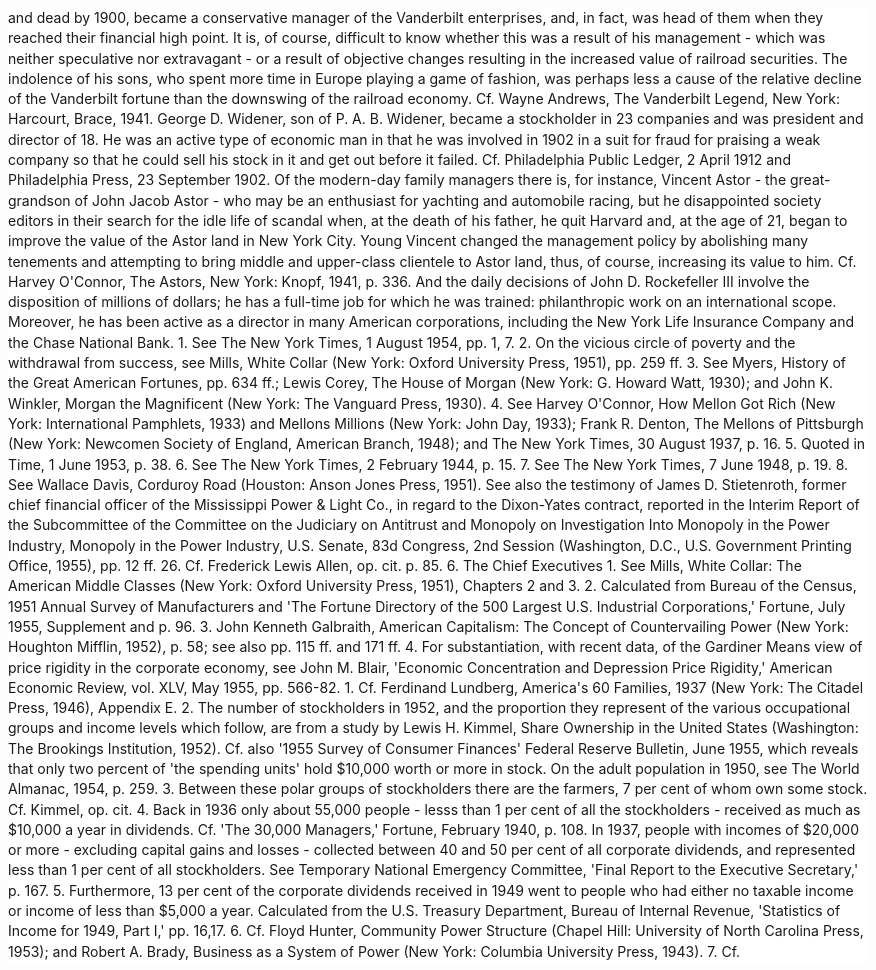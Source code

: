 and dead by 1900, became a conservative manager of the Vanderbilt enterprises, and, in fact, was head of them when they reached their financial high point. It is, of course, difficult to know whether this was a result of his management - which was neither speculative nor extravagant - or a result of objective changes resulting in the increased value of railroad securities. The indolence of his sons, who spent more time in Europe playing a game of fashion, was perhaps less a cause of the relative decline of the Vanderbilt fortune than the downswing of the railroad economy. Cf. Wayne Andrews, The Vanderbilt Legend, New York: Harcourt, Brace, 1941. George D. Widener, son of P. A. B. Widener, became a stockholder in 23 companies and was president and director of 18. He was an active type of economic man in that he was involved in 1902 in a suit for fraud for praising a weak company so that he could sell his stock in it and get out before it failed. Cf. Philadelphia Public Ledger, 2 April 1912 and Philadelphia Press, 23 September 1902. Of the modern-day family managers there is, for instance, Vincent Astor - the great-grandson of John Jacob Astor - who may be an enthusiast for yachting and automobile racing, but he disappointed society editors in their search for the idle life of scandal when, at the death of his father, he quit Harvard and, at the age of 21, began to improve the value of the Astor land in New York City. Young Vincent changed the management policy by abolishing many tenements and attempting to bring middle and upper-class clientele to Astor land, thus, of course, increasing its value to him. Cf. Harvey O'Connor, The Astors, New York: Knopf, 1941, p. 336. And the daily decisions of John D. Rockefeller III involve the disposition of millions of dollars; he has a full-time job for which he was trained: philanthropic work on an international scope. Moreover, he has been active as a director in many American corporations, including the New York Life Insurance Company and the Chase National Bank. 1. See The New York Times, 1 August 1954, pp. 1, 7. 2. On the vicious circle of poverty and the withdrawal from success, see Mills, White Collar (New York: Oxford University Press, 1951), pp. 259 ff. 3. See Myers, History of the Great American Fortunes, pp. 634 ff.; Lewis Corey, The House of Morgan (New York: G. Howard Watt, 1930); and John K. Winkler, Morgan the Magnificent (New York: The Vanguard Press, 1930). 4. See Harvey O'Connor, How Mellon Got Rich (New York: International Pamphlets, 1933) and Mellons Millions (New York: John Day, 1933); Frank R. Denton, The Mellons of Pittsburgh (New York: Newcomen Society of England, American Branch, 1948); and The New York Times, 30 August 1937, p. 16. 5. Quoted in Time, 1 June 1953, p. 38. 6. See The New York Times, 2 February 1944, p. 15. 7. See The New York Times, 7 June 1948, p. 19. 8. See Wallace Davis, Corduroy Road (Houston: Anson Jones Press, 1951). See also the testimony of James D. Stietenroth, former chief financial officer of the Mississippi Power & Light Co., in regard to the Dixon-Yates contract, reported in the Interim Report of the Subcommittee of the Committee on the Judiciary on Antitrust and Monopoly on Investigation Into Monopoly in the Power Industry, Monopoly in the Power Industry, U.S. Senate, 83d Congress, 2nd Session (Washington, D.C., U.S. Government Printing Office, 1955), pp. 12 ff. 26. Cf. Frederick Lewis Allen, op. cit. p. 85. 6. The Chief Executives 1. See Mills, White Collar: The American Middle Classes (New York: Oxford University Press, 1951), Chapters 2 and 3. 2. Calculated from Bureau of the Census, 1951 Annual Survey of Manufacturers and 'The Fortune Directory of the 500 Largest U.S. Industrial Corporations,' Fortune, July 1955, Supplement and p. 96. 3. John Kenneth Galbraith, American Capitalism: The Concept of Countervailing Power (New York: Houghton Mifflin, 1952), p. 58; see also pp. 115 ff. and 171 ff. 4. For substantiation, with recent data, of the Gardiner Means view of price rigidity in the corporate economy, see John M. Blair, 'Economic Concentration and Depression Price Rigidity,' American Economic Review, vol. XLV, May 1955, pp. 566-82. 1. Cf. Ferdinand Lundberg, America's 60 Families, 1937 (New York: The Citadel Press, 1946), Appendix E. 2. The number of stockholders in 1952, and the proportion they represent of the various occupational groups and income levels which follow, are from a study by Lewis H. Kimmel, Share Ownership in the United States (Washington: The Brookings Institution, 1952). Cf. also '1955 Survey of Consumer Finances' Federal Reserve Bulletin, June 1955, which reveals that only two percent of 'the spending units' hold $10,000 worth or more in stock. On the adult population in 1950, see The World Almanac, 1954, p. 259. 3. Between these polar groups of stockholders there are the farmers, 7 per cent of whom own some stock. Cf. Kimmel, op. cit. 4. Back in 1936 only about 55,000 people - lesss than 1 per cent of all the stockholders - received as much as $10,000 a year in dividends. Cf. 'The 30,000 Managers,' Fortune, February 1940, p. 108. In 1937, people with incomes of $20,000 or more - excluding capital gains and losses - collected between 40 and 50 per cent of all corporate dividends, and represented less than 1 per cent of all stockholders. See Temporary National Emergency Committee, 'Final Report to the Executive Secretary,' p. 167. 5. Furthermore, 13 per cent of the corporate dividends received in 1949 went to people who had either no taxable income or income of less than $5,000 a year. Calculated from the U.S. Treasury Department, Bureau of Internal Revenue, 'Statistics of Income for 1949, Part I,' pp. 16,17. 6. Cf. Floyd Hunter, Community Power Structure (Chapel Hill: University of North Carolina Press, 1953); and Robert A. Brady, Business as a System of Power (New York: Columbia University Press, 1943). 7. Cf.